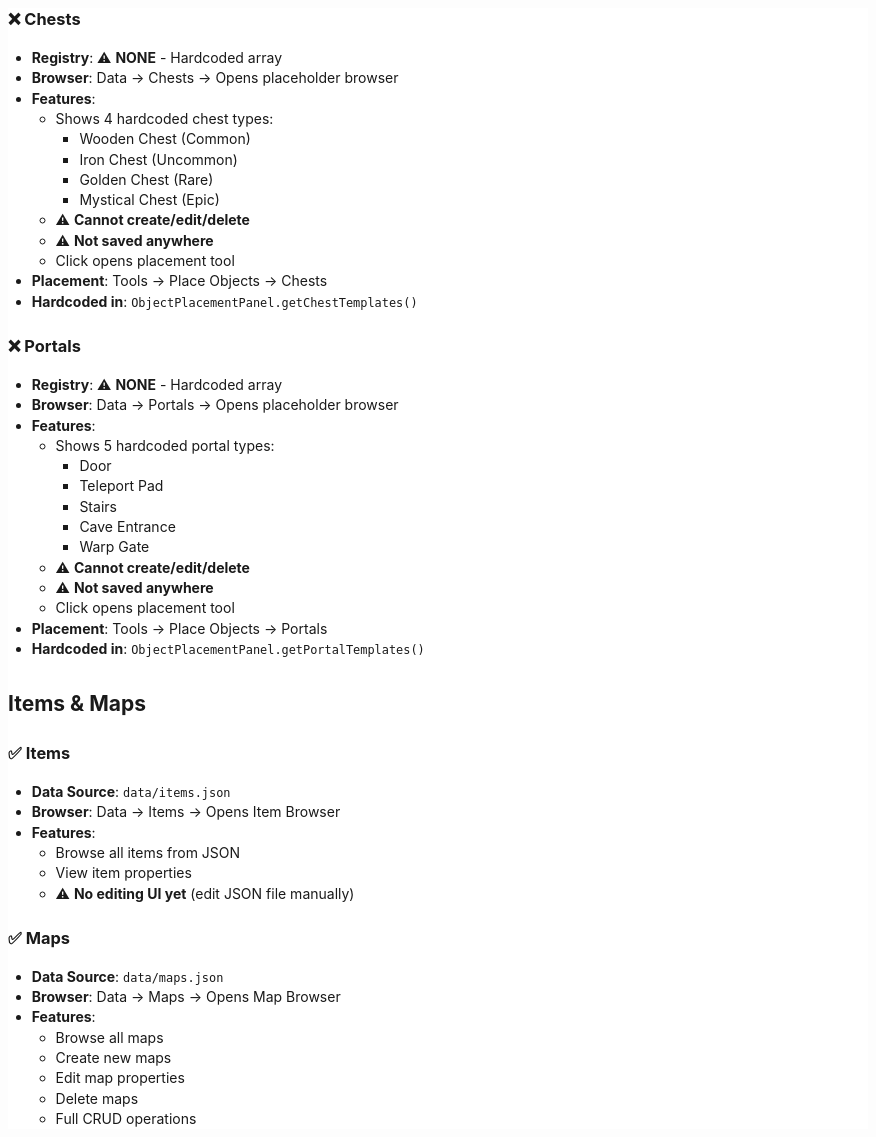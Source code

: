 
### ❌ Chests
- **Registry**: ⚠️ **NONE** - Hardcoded array
- **Browser**: Data → Chests → Opens placeholder browser
- **Features**:
  - Shows 4 hardcoded chest types:
    - Wooden Chest (Common)
    - Iron Chest (Uncommon)
    - Golden Chest (Rare)
    - Mystical Chest (Epic)
  - ⚠️ **Cannot create/edit/delete**
  - ⚠️ **Not saved anywhere**
  - Click opens placement tool
- **Placement**: Tools → Place Objects → Chests
- **Hardcoded in**: `ObjectPlacementPanel.getChestTemplates()`

### ❌ Portals
- **Registry**: ⚠️ **NONE** - Hardcoded array
- **Browser**: Data → Portals → Opens placeholder browser
- **Features**:
  - Shows 5 hardcoded portal types:
    - Door
    - Teleport Pad
    - Stairs
    - Cave Entrance
    - Warp Gate
  - ⚠️ **Cannot create/edit/delete**
  - ⚠️ **Not saved anywhere**
  - Click opens placement tool
- **Placement**: Tools → Place Objects → Portals
- **Hardcoded in**: `ObjectPlacementPanel.getPortalTemplates()`

## Items & Maps

### ✅ Items
- **Data Source**: `data/items.json`
- **Browser**: Data → Items → Opens Item Browser
- **Features**:
  - Browse all items from JSON
  - View item properties
  - ⚠️ **No editing UI yet** (edit JSON file manually)

### ✅ Maps
- **Data Source**: `data/maps.json`
- **Browser**: Data → Maps → Opens Map Browser
- **Features**:
  - Browse all maps
  - Create new maps
  - Edit map properties
  - Delete maps
  - Full CRUD operations
